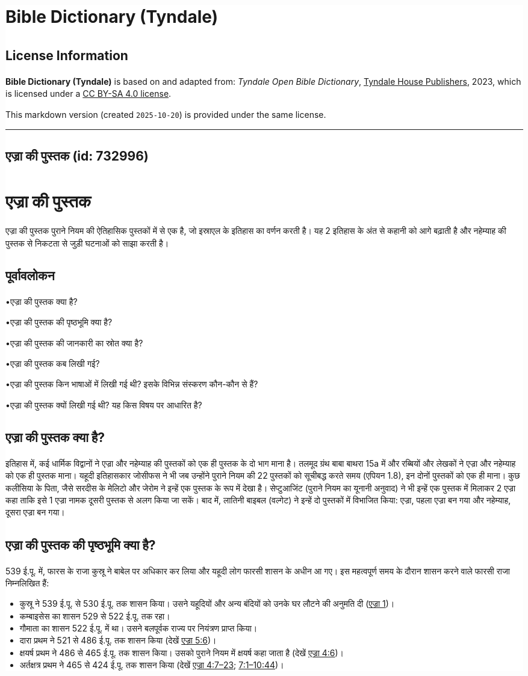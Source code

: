 # Bible Dictionary (Tyndale)

## License Information

**Bible Dictionary (Tyndale)** is based on and adapted from: _Tyndale Open Bible Dictionary_, [Tyndale House Publishers](https://tyndaleopenresources.com/), 2023, which is licensed under a [CC BY-SA 4.0 license](https://creativecommons.org/licenses/by-sa/4.0/legalcode.en).

This markdown version (created `2025-10-20`) is provided under the same license.



--------------------------------

## एज्रा की पुस्तक (id: 732996)

एज्रा की पुस्तक
===============

एज्रा की पुस्तक पुराने नियम की ऐतिहासिक पुस्तकों में से एक है, जो इस्राएल के इतिहास का वर्णन करती है। यह 2 इतिहास के अंत से कहानी को आगे बढ़ाती है और नहेम्याह की पुस्तक से निकटता से जुड़ी घटनाओं को साझा करती है।

पूर्वावलोकन
-----------

•एज्रा की पुस्तक क्या है?

•एज्रा की पुस्तक की पृष्ठभूमि क्या है?

•एज्रा की पुस्तक की जानकारी का स्रोत क्या है?

•एज्रा की पुस्तक कब लिखी गई?

•एज्रा की पुस्तक किन भाषाओं में लिखी गई थी? इसके विभिन्न संस्करण कौन\-कौन से हैं?

•एज्रा की पुस्तक क्यों लिखी गई थी? यह किस विषय पर आधारित है?

एज्रा की पुस्तक क्या है?
------------------------

इतिहास में, कई धार्मिक विद्वानों ने एज्रा और नहेम्याह की पुस्तकों को एक ही पुस्तक के दो भाग माना है। तलमूद ग्रंथ बाबा बाथरा 15a में और रब्बियों और लेखकों ने एज्रा और नहेम्याह को एक ही पुस्तक माना। यहूदी इतिहासकार जोसीफस ने भी जब उन्होंने पुराने नियम की 22 पुस्तकों को सूचीबद्ध करते समय (एपियन 1\.8\), इन दोनों पुस्तकों को एक ही माना। कुछ कलीसिया के पिता, जैसे सरदीस के मेलिटो और जेरोम ने इन्हें एक पुस्तक के रूप में देखा है। सेप्टुआजिंट (पुराने नियम का यूनानी अनुवाद) ने भी इन्हें एक पुस्तक में मिलाकर 2 एज्रा कहा ताकि इसे 1 एज्रा नामक दूसरी पुस्तक से अलग किया जा सकें। बाद में, लातिनी बाइबल (वल्गेट) ने इन्हें दो पुस्तकों में विभाजित किया: एज्रा, पहला एज्रा बन गया और नहेम्याह, दूसरा एज्रा बन गया।

एज्रा की पुस्तक की पृष्ठभूमि क्या है?
-------------------------------------

539 ई.पू. में, फारस के राजा कुस्रू ने बाबेल पर अधिकार कर लिया और यहूदी लोग फारसी शासन के अधीन आ गए। इस महत्वपूर्ण समय के दौरान शासन करने वाले फारसी राजा निम्नलिखित हैं:

* कुस्रू ने 539 ई.पू. से 530 ई.पू. तक शासन किया। उसने यहूदियों और अन्य बंदियों को उनके घर लौटने की अनुमति दी ([एज्रा 1](https://ref.ly/Ezra1:1-Ezra1:11))।
* कम्बाइसेस का शासन 529 से 522 ई.पू. तक रहा।
* गौमाता का शासन 522 ई.पू. में था। उसने बलपूर्वक राज्य पर नियंत्रण प्राप्त किया।
* दारा प्रथम ने 521 से 486 ई.पू. तक शासन किया (देखें [एज्रा 5:6](https://ref.ly/Ezra5:6))।
* क्षयर्ष प्रथम ने 486 से 465 ई.पू. तक शासन किया। उसको पुराने नियम में क्षयर्ष कहा जाता है (देखें [एज्रा 4:6](https://ref.ly/Ezra4:6))।
* अर्तक्षत्र प्रथम ने 465 से 424 ई.पू. तक शासन किया (देखें [एज्रा 4:7–23](https://ref.ly/Ezra4:7-Ezra4:23); [7:1–10:44](https://ref.ly/Ezra7:1-Ezra10:44))।
